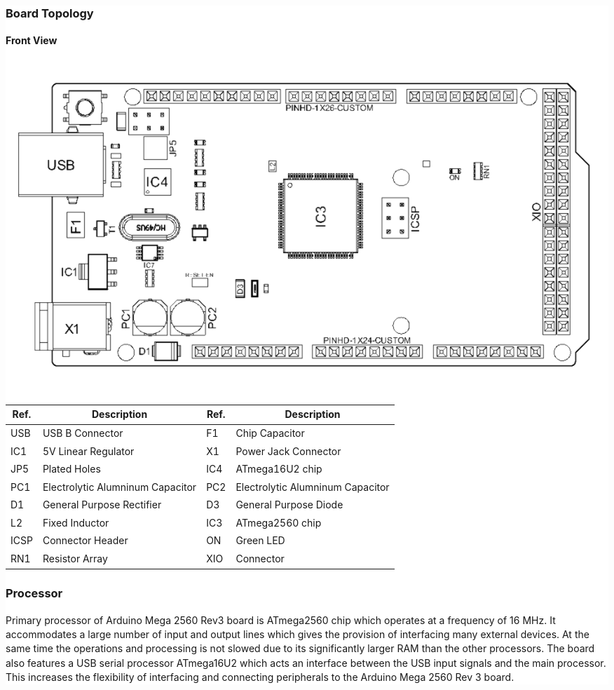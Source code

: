 ### Board Topology
**Front View**

![Arduino MEGA Top View](./assets/ArduinoMEGATopView.png)

| **Ref.** | **Description**                    | **Ref.** | **Description**                      |
| -------- | ---------------------------------- | -------- | ------------------------------------ |
|   USB    |  USB B Connector                   |  F1      |  Chip Capacitor                      |
|   IC1    |  5V Linear Regulator               |  X1      |  Power Jack Connector                |
|   JP5    |  Plated Holes                      |  IC4     |  ATmega16U2 chip                     |
|   PC1    |  Electrolytic Alumninum Capacitor  |  PC2     |  Electrolytic Alumninum Capacitor    |
|   D1     |  General Purpose Rectifier         |  D3      |  General Purpose Diode               |
|   L2     |  Fixed Inductor                    |  IC3     |  ATmega2560 chip                     |
|   ICSP   |  Connector Header                  |  ON      |  Green LED                           |
|   RN1    |  Resistor Array                    |  XIO     |  Connector                           |


### Processor
Primary processor of Arduino Mega 2560 Rev3 board is ATmega2560 chip which operates at a frequency of 16 MHz. It accommodates a large number of input and output lines which gives the provision of interfacing many external devices. At the same time the operations and processing is not slowed due to its significantly larger RAM than the other processors. The board also features a USB serial processor ATmega16U2 which acts an interface between the USB input signals and the main processor. This increases the flexibility of interfacing and connecting peripherals to the Arduino Mega 2560 Rev 3 board.
